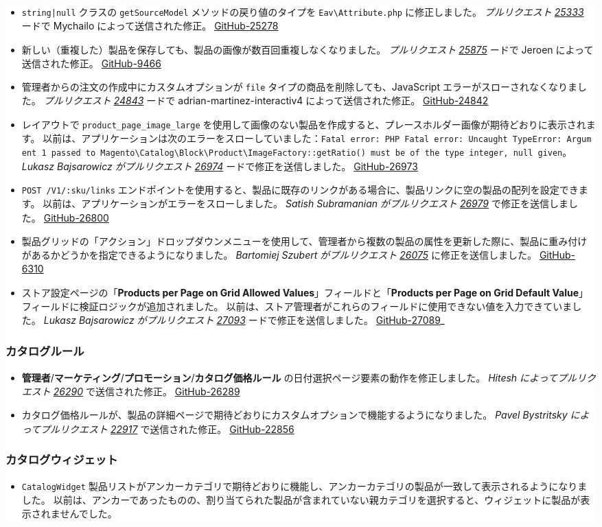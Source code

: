 
* `string|null` クラスの `getSourceModel` メソッドの戻り値のタイプを `Eav\Attribute.php` に修正しました。 _プルリクエスト [25333](https://github.com/magento/magento2/pull/25333)_ ードで Mychailo によって送信された修正。 [GitHub-25278](https://github.com/magento/magento2/issues/25278)



* 新しい（重複した）製品を保存しても、製品の画像が数百回重複しなくなりました。 _プルリクエスト [25875](https://github.com/magento/magento2/pull/25875)_ ードで Jeroen によって送信された修正。 [GitHub-9466](https://github.com/magento/magento2/issues/9466)



* 管理者からの注文の作成中にカスタムオプションが `file` タイプの商品を削除しても、JavaScript エラーがスローされなくなりました。  _プルリクエスト [24843](https://github.com/magento/magento2/pull/24843)_ ードで adrian-martinez-interactiv4 によって送信された修正。 [GitHub-24842](https://github.com/magento/magento2/issues/24842)



* レイアウトで `product_page_image_large` を使用して画像のない製品を作成すると、プレースホルダー画像が期待どおりに表示されます。 以前は、アプリケーションは次のエラーをスローしていました：`Fatal error: PHP Fatal error: Uncaught TypeError: Argument 1 passed to Magento\Catalog\Block\Product\ImageFactory::getRatio() must be of the type integer, null given`。 _Lukasz Bajsarowicz がプルリクエスト [26974](https://github.com/magento/magento2/pull/26974)_ ードで修正を送信しました。 [GitHub-26973](https://github.com/magento/magento2/issues/26973)



* `POST /V1/:sku/links` エンドポイントを使用すると、製品に既存のリンクがある場合に、製品リンクに空の製品の配列を設定できます。 以前は、アプリケーションがエラーをスローしました。 _Satish Subramanian がプルリクエスト [26979](https://github.com/magento/magento2/pull/26979)_ で修正を送信しました。 [GitHub-26800](https://github.com/magento/magento2/issues/26800)



* 製品グリッドの「アクション」ドロップダウンメニューを使用して、管理者から複数の製品の属性を更新した際に、製品に重み付けがあるかどうかを指定できるようになりました。  _Bartomiej Szubert がプルリクエスト [26075](https://github.com/magento/magento2/pull/26075)_ に修正を送信しました。 [GitHub-6310](https://github.com/magento/magento2/issues/6310)



* ストア設定ページの「**Products per Page on Grid Allowed Values**」フィールドと「**Products per Page on Grid Default Value**」フィールドに検証ロジックが追加されました。 以前は、ストア管理者がこれらのフィールドに使用できない値を入力できていました。  _Lukasz Bajsarowicz がプルリクエスト [27093](https://github.com/magento/magento2/pull/27093)_ ードで修正を送信しました。 [GitHub-27089](https://github.com/magento/magento2/issues/27089)_

### カタログルール



* **管理者**/**マーケティング**/**プロモーション**/**カタログ価格ルール** の日付選択ページ要素の動作を修正しました。 _Hitesh によってプルリクエスト [26290](https://github.com/magento/magento2/pull/26290)_ で送信された修正。 [GitHub-26289](https://github.com/magento/magento2/issues/26289)



* カタログ価格ルールが、製品の詳細ページで期待どおりにカスタムオプションで機能するようになりました。 _Pavel Bystritsky によってプルリクエスト [22917](https://github.com/magento/magento2/pull/22917)_ で送信された修正。 [GitHub-22856](https://github.com/magento/magento2/issues/22856)

### カタログウィジェット



* `CatalogWidget` 製品リストがアンカーカテゴリで期待どおりに機能し、アンカーカテゴリの製品が一致して表示されるようになりました。 以前は、アンカーであったものの、割り当てられた製品が含まれていない親カテゴリを選択すると、ウィジェットに製品が表示されませんでした。
